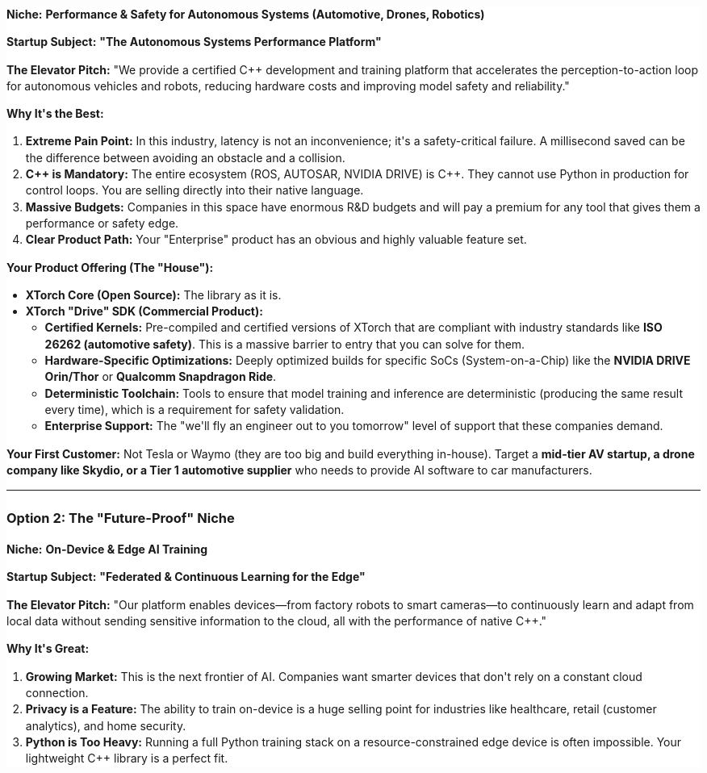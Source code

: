 **Niche:** **Performance & Safety for Autonomous Systems (Automotive, Drones, Robotics)**

**Startup Subject:** **"The Autonomous Systems Performance Platform"**

**The Elevator Pitch:** "We provide a certified C++ development and training platform that accelerates the perception-to-action loop for autonomous vehicles and robots, reducing hardware costs and improving model safety and reliability."

**Why It's the Best:**

1.  **Extreme Pain Point:** In this industry, latency is not an inconvenience; it's a safety-critical failure. A millisecond saved can be the difference between avoiding an obstacle and a collision.
2.  **C++ is Mandatory:** The entire ecosystem (ROS, AUTOSAR, NVIDIA DRIVE) is C++. They cannot use Python in production for control loops. You are selling directly into their native language.
3.  **Massive Budgets:** Companies in this space have enormous R&D budgets and will pay a premium for any tool that gives them a performance or safety edge.
4.  **Clear Product Path:** Your "Enterprise" product has an obvious and highly valuable feature set.

**Your Product Offering (The "House"):**
*   **XTorch Core (Open Source):** The library as it is.
*   **XTorch "Drive" SDK (Commercial Product):**
    *   **Certified Kernels:** Pre-compiled and certified versions of XTorch that are compliant with industry standards like **ISO 26262 (automotive safety)**. This is a massive barrier to entry that you can solve for them.
    *   **Hardware-Specific Optimizations:** Deeply optimized builds for specific SoCs (System-on-a-Chip) like the **NVIDIA DRIVE Orin/Thor** or **Qualcomm Snapdragon Ride**.
    *   **Deterministic Toolchain:** Tools to ensure that model training and inference are deterministic (producing the same result every time), which is a requirement for safety validation.
    *   **Enterprise Support:** The "we'll fly an engineer out to you tomorrow" level of support that these companies demand.

**Your First Customer:** Not Tesla or Waymo (they are too big and build everything in-house). Target a **mid-tier AV startup, a drone company like Skydio, or a Tier 1 automotive supplier** who needs to provide AI software to car manufacturers.

---

### Option 2: The "Future-Proof" Niche

**Niche:** **On-Device & Edge AI Training**

**Startup Subject:** **"Federated & Continuous Learning for the Edge"**

**The Elevator Pitch:** "Our platform enables devices—from factory robots to smart cameras—to continuously learn and adapt from local data without sending sensitive information to the cloud, all with the performance of native C++."

**Why It's Great:**
1.  **Growing Market:** This is the next frontier of AI. Companies want smarter devices that don't rely on a constant cloud connection.
2.  **Privacy is a Feature:** The ability to train on-device is a huge selling point for industries like healthcare, retail (customer analytics), and home security.
3.  **Python is Too Heavy:** Running a full Python training stack on a resource-constrained edge device is often impossible. Your lightweight C++ library is a perfect fit.
